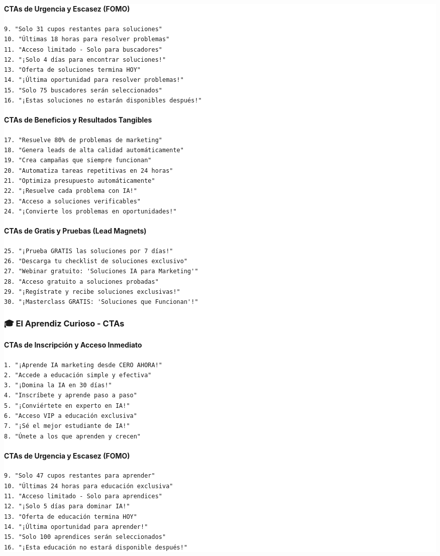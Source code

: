 #### **CTAs de Urgencia y Escasez (FOMO)**
```
9. "Solo 31 cupos restantes para soluciones"
10. "Últimas 18 horas para resolver problemas"
11. "Acceso limitado - Solo para buscadores"
12. "¡Solo 4 días para encontrar soluciones!"
13. "Oferta de soluciones termina HOY"
14. "¡Última oportunidad para resolver problemas!"
15. "Solo 75 buscadores serán seleccionados"
16. "¡Estas soluciones no estarán disponibles después!"
```

#### **CTAs de Beneficios y Resultados Tangibles**
```
17. "Resuelve 80% de problemas de marketing"
18. "Genera leads de alta calidad automáticamente"
19. "Crea campañas que siempre funcionan"
20. "Automatiza tareas repetitivas en 24 horas"
21. "Optimiza presupuesto automáticamente"
22. "¡Resuelve cada problema con IA!"
23. "Acceso a soluciones verificables"
24. "¡Convierte los problemas en oportunidades!"
```

#### **CTAs de Gratis y Pruebas (Lead Magnets)**
```
25. "¡Prueba GRATIS las soluciones por 7 días!"
26. "Descarga tu checklist de soluciones exclusivo"
27. "Webinar gratuito: 'Soluciones IA para Marketing'"
28. "Acceso gratuito a soluciones probadas"
29. "¡Regístrate y recibe soluciones exclusivas!"
30. "¡Masterclass GRATIS: 'Soluciones que Funcionan'!"
```

### **🎓 El Aprendiz Curioso - CTAs**

#### **CTAs de Inscripción y Acceso Inmediato**
```
1. "¡Aprende IA marketing desde CERO AHORA!"
2. "Accede a educación simple y efectiva"
3. "¡Domina la IA en 30 días!"
4. "Inscríbete y aprende paso a paso"
5. "¡Conviértete en experto en IA!"
6. "Acceso VIP a educación exclusiva"
7. "¡Sé el mejor estudiante de IA!"
8. "Únete a los que aprenden y crecen"
```

#### **CTAs de Urgencia y Escasez (FOMO)**
```
9. "Solo 47 cupos restantes para aprender"
10. "Últimas 24 horas para educación exclusiva"
11. "Acceso limitado - Solo para aprendices"
12. "¡Solo 5 días para dominar IA!"
13. "Oferta de educación termina HOY"
14. "¡Última oportunidad para aprender!"
15. "Solo 100 aprendices serán seleccionados"
16. "¡Esta educación no estará disponible después!"
```
